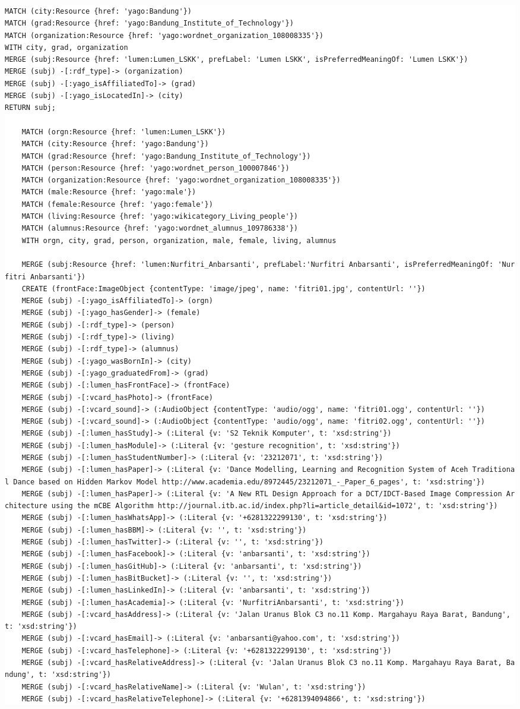     MATCH (city:Resource {href: 'yago:Bandung'})
    MATCH (grad:Resource {href: 'yago:Bandung_Institute_of_Technology'})
    MATCH (organization:Resource {href: 'yago:wordnet_organization_108008335'})
    WITH city, grad, organization
    MERGE (subj:Resource {href: 'lumen:Lumen_LSKK', prefLabel: 'Lumen LSKK', isPreferredMeaningOf: 'Lumen LSKK'})
    MERGE (subj) -[:rdf_type]-> (organization)
    MERGE (subj) -[:yago_isAffiliatedTo]-> (grad)
    MERGE (subj) -[:yago_isLocatedIn]-> (city)
    RETURN subj;

        MATCH (orgn:Resource {href: 'lumen:Lumen_LSKK'})
        MATCH (city:Resource {href: 'yago:Bandung'})
        MATCH (grad:Resource {href: 'yago:Bandung_Institute_of_Technology'})
        MATCH (person:Resource {href: 'yago:wordnet_person_100007846'})
        MATCH (organization:Resource {href: 'yago:wordnet_organization_108008335'})
        MATCH (male:Resource {href: 'yago:male'})
        MATCH (female:Resource {href: 'yago:female'})
        MATCH (living:Resource {href: 'yago:wikicategory_Living_people'})
        MATCH (alumnus:Resource {href: 'yago:wordnet_alumnus_109786338'})
        WITH orgn, city, grad, person, organization, male, female, living, alumnus
            
        MERGE (subj:Resource {href: 'lumen:Nurfitri_Anbarsanti', prefLabel:'Nurfitri Anbarsanti', isPreferredMeaningOf: 'Nurfitri Anbarsanti'})
        CREATE (frontFace:ImageObject {contentType: 'image/jpeg', name: 'fitri01.jpg', contentUrl: ''})
        MERGE (subj) -[:yago_isAffiliatedTo]-> (orgn)
        MERGE (subj) -[:yago_hasGender]-> (female)
        MERGE (subj) -[:rdf_type]-> (person)
        MERGE (subj) -[:rdf_type]-> (living)
        MERGE (subj) -[:rdf_type]-> (alumnus)
        MERGE (subj) -[:yago_wasBornIn]-> (city)
        MERGE (subj) -[:yago_graduatedFrom]-> (grad)
        MERGE (subj) -[:lumen_hasFrontFace]-> (frontFace)
        MERGE (subj) -[:vcard_hasPhoto]-> (frontFace)
        MERGE (subj) -[:vcard_sound]-> (:AudioObject {contentType: 'audio/ogg', name: 'fitri01.ogg', contentUrl: ''})
        MERGE (subj) -[:vcard_sound]-> (:AudioObject {contentType: 'audio/ogg', name: 'fitri02.ogg', contentUrl: ''})
        MERGE (subj) -[:lumen_hasStudy]-> (:Literal {v: 'S2 Teknik Komputer', t: 'xsd:string'})
        MERGE (subj) -[:lumen_hasModule]-> (:Literal {v: 'gesture recognition', t: 'xsd:string'})
        MERGE (subj) -[:lumen_hasStudentNumber]-> (:Literal {v: '23212071', t: 'xsd:string'})
        MERGE (subj) -[:lumen_hasPaper]-> (:Literal {v: 'Dance Modelling, Learning and Recognition System of Aceh Traditional Dance based on Hidden Markov Model http://www.academia.edu/8972445/23212071_-_Paper_6_pages', t: 'xsd:string'})
        MERGE (subj) -[:lumen_hasPaper]-> (:Literal {v: 'A New RTL Design Approach for a DCT/IDCT-Based Image Compression Architecture using the mCBE Algorithm http://journal.itb.ac.id/index.php?li=article_detail&id=1072', t: 'xsd:string'})
        MERGE (subj) -[:lumen_hasWhatsApp]-> (:Literal {v: '+6281322299130', t: 'xsd:string'})
        MERGE (subj) -[:lumen_hasBBM]-> (:Literal {v: '', t: 'xsd:string'})
        MERGE (subj) -[:lumen_hasTwitter]-> (:Literal {v: '', t: 'xsd:string'})
        MERGE (subj) -[:lumen_hasFacebook]-> (:Literal {v: 'anbarsanti', t: 'xsd:string'})
        MERGE (subj) -[:lumen_hasGitHub]-> (:Literal {v: 'anbarsanti', t: 'xsd:string'})
        MERGE (subj) -[:lumen_hasBitBucket]-> (:Literal {v: '', t: 'xsd:string'})
        MERGE (subj) -[:lumen_hasLinkedIn]-> (:Literal {v: 'anbarsanti', t: 'xsd:string'})
        MERGE (subj) -[:lumen_hasAcademia]-> (:Literal {v: 'NurfitriAnbarsanti', t: 'xsd:string'})
        MERGE (subj) -[:vcard_hasAddress]-> (:Literal {v: 'Jalan Uranus Blok C3 no.11 Komp. Margahayu Raya Barat, Bandung', t: 'xsd:string'})
        MERGE (subj) -[:vcard_hasEmail]-> (:Literal {v: 'anbarsanti@yahoo.com', t: 'xsd:string'})
        MERGE (subj) -[:vcard_hasTelephone]-> (:Literal {v: '+6281322299130', t: 'xsd:string'})
        MERGE (subj) -[:vcard_hasRelativeAddress]-> (:Literal {v: 'Jalan Uranus Blok C3 no.11 Komp. Margahayu Raya Barat, Bandung', t: 'xsd:string'})
        MERGE (subj) -[:vcard_hasRelativeName]-> (:Literal {v: 'Wulan', t: 'xsd:string'})
        MERGE (subj) -[:vcard_hasRelativeTelephone]-> (:Literal {v: '+6281394094866', t: 'xsd:string'})
